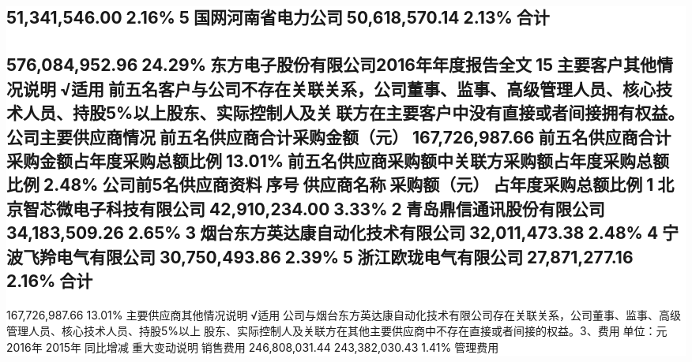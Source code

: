 51,341,546.00
2.16%
5
国网河南省电力公司
50,618,570.14
2.13%
合计
--
576,084,952.96
24.29%
东方电子股份有限公司2016年年度报告全文
15
主要客户其他情况说明
√适用
前五名客户与公司不存在关联关系，公司董事、监事、高级管理人员、核心技术人员、持股5%以上股东、实际控制人及关
联方在主要客户中没有直接或者间接拥有权益。公司主要供应商情况
前五名供应商合计采购金额（元）
167,726,987.66
前五名供应商合计采购金额占年度采购总额比例
13.01%
前五名供应商采购额中关联方采购额占年度采购总额比例
2.48%
公司前5名供应商资料
序号
供应商名称
采购额（元）
占年度采购总额比例
1
北京智芯微电子科技有限公司
42,910,234.00
3.33%
2
青岛鼎信通讯股份有限公司
34,183,509.26
2.65%
3
烟台东方英达康自动化技术有限公司
32,011,473.38
2.48%
4
宁波飞羚电气有限公司
30,750,493.86
2.39%
5
浙江欧珑电气有限公司
27,871,277.16
2.16%
合计
--
167,726,987.66
13.01%
主要供应商其他情况说明
√适用
公司与烟台东方英达康自动化技术有限公司存在关联关系，公司董事、监事、高级管理人员、核心技术人员、持股5%以上
股东、实际控制人及关联方在其他主要供应商中不存在直接或者间接的权益。3、费用
单位：元2016年
2015年
同比增减
重大变动说明
销售费用
246,808,031.44
243,382,030.43
1.41%
管理费用
